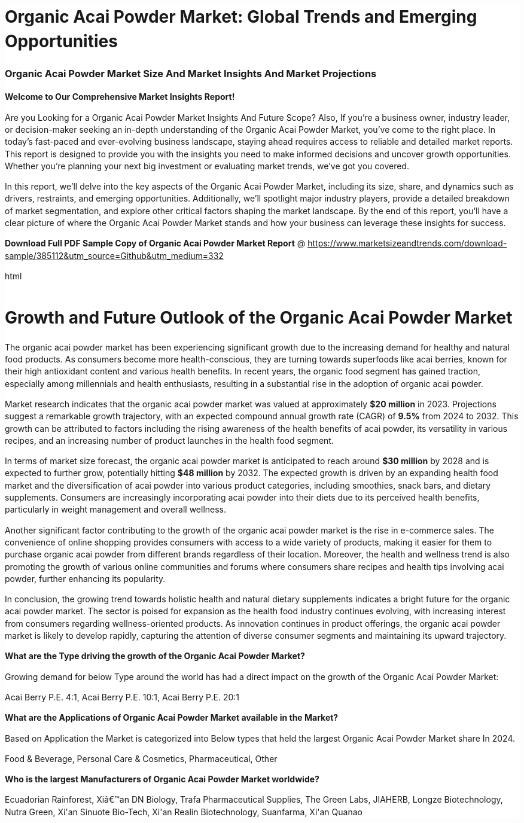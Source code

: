 <h1> Organic Acai Powder Market: Global Trends and Emerging Opportunities</h1><div class="" data-test-id=""><h3><span class="">Organic Acai Powder Market Size And Market Insights And Market Projections</span></h3></div><div class="" data-test-id=""><p><strong>Welcome to Our Comprehensive Market Insights Report!</strong></p><p>Are you Looking for a Organic Acai Powder Market Insights And Future Scope? Also, If you&rsquo;re a business owner, industry leader, or decision-maker seeking an in-depth understanding of the Organic Acai Powder Market, you&rsquo;ve come to the right place. In today&rsquo;s fast-paced and ever-evolving business landscape, staying ahead requires access to reliable and detailed market reports. This report is designed to provide you with the insights you need to make informed decisions and uncover growth opportunities. Whether you&rsquo;re planning your next big investment or evaluating market trends, we&rsquo;ve got you covered.</p><p>In this report, we&rsquo;ll delve into the key aspects of the Organic Acai Powder Market, including its size, share, and dynamics such as drivers, restraints, and emerging opportunities. Additionally, we&rsquo;ll spotlight major industry players, provide a detailed breakdown of market segmentation, and explore other critical factors shaping the market landscape. By the end of this report, you&rsquo;ll have a clear picture of where the Organic Acai Powder Market stands and how your business can leverage these insights for success.</p><p><strong>Download Full PDF Sample Copy of Organic Acai Powder Market Report</strong> @ <a href="https://www.marketsizeandtrends.com/download-sample/385112&utm_source=Github&utm_medium=332" target="_blank">https://www.marketsizeandtrends.com/download-sample/385112&utm_source=Github&utm_medium=332</a></p></div><div class="" data-test-id=""><p><span class="">html<div> <h1>Growth and Future Outlook of the Organic Acai Powder Market</h1> <p>The organic acai powder market has been experiencing significant growth due to the increasing demand for healthy and natural food products. As consumers become more health-conscious, they are turning towards superfoods like acai berries, known for their high antioxidant content and various health benefits. In recent years, the organic food segment has gained traction, especially among millennials and health enthusiasts, resulting in a substantial rise in the adoption of organic acai powder.</p> <p>Market research indicates that the organic acai powder market was valued at approximately <strong>$20 million</strong> in 2023. Projections suggest a remarkable growth trajectory, with an expected compound annual growth rate (CAGR) of <strong>9.5%</strong> from 2024 to 2032. This growth can be attributed to factors including the rising awareness of the health benefits of acai powder, its versatility in various recipes, and an increasing number of product launches in the health food segment.</p> <p>In terms of market size forecast, the organic acai powder market is anticipated to reach around <strong>$30 million</strong> by 2028 and is expected to further grow, potentially hitting <strong>$48 million</strong> by 2032. The expected growth is driven by an expanding health food market and the diversification of acai powder into various product categories, including smoothies, snack bars, and dietary supplements. Consumers are increasingly incorporating acai powder into their diets due to its perceived health benefits, particularly in weight management and overall wellness.</p> <p>Another significant factor contributing to the growth of the organic acai powder market is the rise in e-commerce sales. The convenience of online shopping provides consumers with access to a wide variety of products, making it easier for them to purchase organic acai powder from different brands regardless of their location. Moreover, the health and wellness trend is also promoting the growth of various online communities and forums where consumers share recipes and health tips involving acai powder, further enhancing its popularity.</p> <p><strong></strong></p> <p>In conclusion, the growing trend towards holistic health and natural dietary supplements indicates a bright future for the organic acai powder market. The sector is poised for expansion as the health food industry continues evolving, with increasing interest from consumers regarding wellness-oriented products. As innovation continues in product offerings, the organic acai powder market is likely to develop rapidly, capturing the attention of diverse consumer segments and maintaining its upward trajectory.</p></div></span></p><p><strong><span class="">What are the&nbsp;Type driving the growth of the Organic Acai Powder Market?</span></strong></p></div><div class="" data-test-id=""><p><span class="">Growing demand for below Type around the world has had a direct impact on the growth of the Organic Acai Powder Market:</span></p></div><div class="" data-test-id=""><p>Acai Berry P.E. 4:1, Acai Berry P.E. 10:1, Acai Berry P.E. 20:1</p><p><span class=""><strong>What are the&nbsp;Applications&nbsp;of Organic Acai Powder Market available in the Market?</strong></span></p></div><div class="" data-test-id=""><p><span class="">Based on Application the Market is categorized into Below types that held the largest Organic Acai Powder Market share In 2024.</span></p></div><div class="" data-test-id=""><p><span class="">Food & Beverage, Personal Care & Cosmetics, Pharmaceutical, Other</span></p><p><span class=""><strong>Who is the largest Manufacturers of Organic Acai Powder Market worldwide?</strong></span></p></div><div class="" data-test-id=""><p><span class="">Ecuadorian Rainforest, Xiâ€™an DN Biology, Trafa Pharmaceutical Supplies, The Green Labs, JIAHERB, Longze Biotechnology, Nutra Green, Xi'an Sinuote Bio-Tech, Xi'an Realin Biotechnology, Suanfarma, Xi'an Quanao